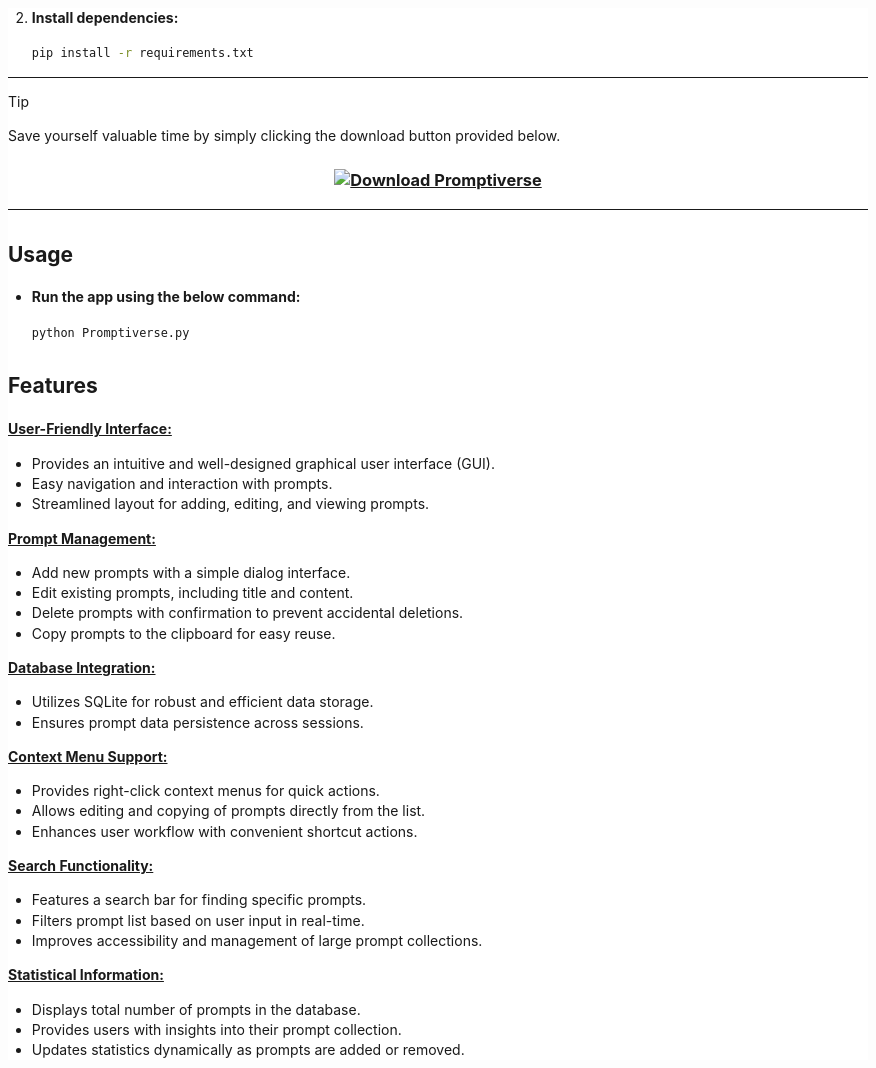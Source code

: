 2. **Install dependencies:**
   ```bash
   pip install -r requirements.txt
   ```

---

> [!TIP]
> Save yourself valuable time by simply clicking the download button provided below.

<h3 align="center">

[![Download Promptiverse](https://a.fsdn.com/con/app/sf-download-button)](https://sourceforge.net/projects/promptiverse/files/latest/download)

</h3>

---

## Usage
- **Run the app using the below command:**

   ```bash
   python Promptiverse.py
   ```

## Features

<ins>**User-Friendly Interface:**</ins>
   - Provides an intuitive and well-designed graphical user interface (GUI).
   - Easy navigation and interaction with prompts.
   - Streamlined layout for adding, editing, and viewing prompts.

<ins>**Prompt Management:**</ins>
   - Add new prompts with a simple dialog interface.
   - Edit existing prompts, including title and content.
   - Delete prompts with confirmation to prevent accidental deletions.
   - Copy prompts to the clipboard for easy reuse.

<ins>**Database Integration:**</ins>
   - Utilizes SQLite for robust and efficient data storage.
   - Ensures prompt data persistence across sessions.


<ins>**Context Menu Support:**</ins>
   - Provides right-click context menus for quick actions.
   - Allows editing and copying of prompts directly from the list.
   - Enhances user workflow with convenient shortcut actions.

<ins>**Search Functionality:**</ins>
   - Features a search bar for finding specific prompts.
   - Filters prompt list based on user input in real-time.
   - Improves accessibility and management of large prompt collections.

<ins>**Statistical Information:**</ins>
   - Displays total number of prompts in the database.
   - Provides users with insights into their prompt collection.
   - Updates statistics dynamically as prompts are added or removed.
